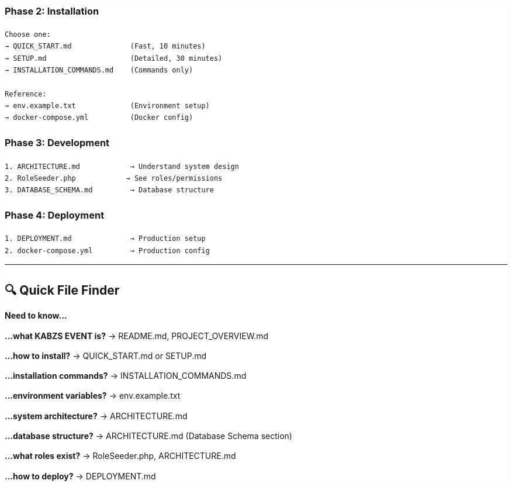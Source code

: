 ### Phase 2: Installation
```
Choose one:
→ QUICK_START.md              (Fast, 10 minutes)
→ SETUP.md                    (Detailed, 30 minutes)
→ INSTALLATION_COMMANDS.md    (Commands only)

Reference:
→ env.example.txt             (Environment setup)
→ docker-compose.yml          (Docker config)
```

### Phase 3: Development
```
1. ARCHITECTURE.md            → Understand system design
2. RoleSeeder.php            → See roles/permissions
3. DATABASE_SCHEMA.md         → Database structure
```

### Phase 4: Deployment
```
1. DEPLOYMENT.md              → Production setup
2. docker-compose.yml         → Production config
```

---

## 🔍 Quick File Finder

**Need to know...**

**...what KABZS EVENT is?**
→ README.md, PROJECT_OVERVIEW.md

**...how to install?**
→ QUICK_START.md or SETUP.md

**...installation commands?**
→ INSTALLATION_COMMANDS.md

**...environment variables?**
→ env.example.txt

**...system architecture?**
→ ARCHITECTURE.md

**...database structure?**
→ ARCHITECTURE.md (Database Schema section)

**...what roles exist?**
→ RoleSeeder.php, ARCHITECTURE.md

**...how to deploy?**
→ DEPLOYMENT.md
